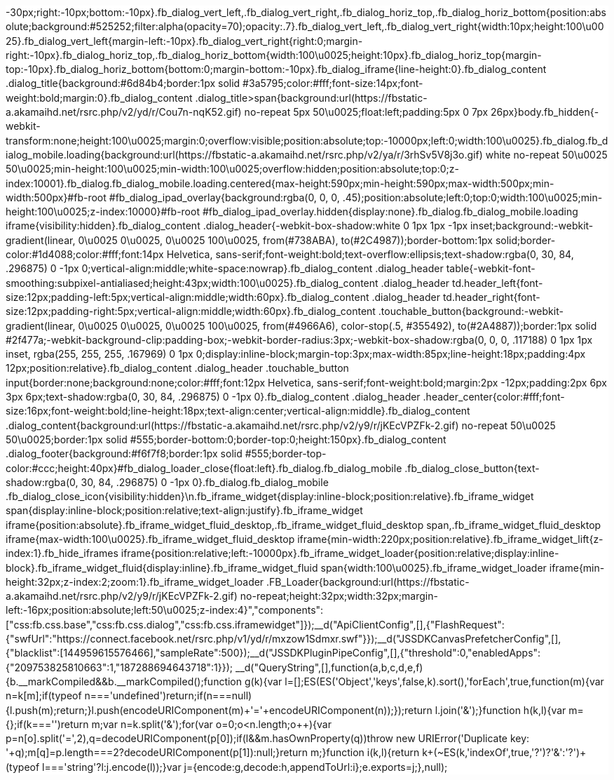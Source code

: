 -30px;right:-10px;bottom:-10px}.fb_dialog_vert_left,.fb_dialog_vert_right,.fb_dialog_horiz_top,.fb_dialog_horiz_bottom{position:absolute;background:#525252;filter:alpha(opacity=70);opacity:.7}.fb_dialog_vert_left,.fb_dialog_vert_right{width:10px;height:100\u0025}.fb_dialog_vert_left{margin-left:-10px}.fb_dialog_vert_right{right:0;margin-right:-10px}.fb_dialog_horiz_top,.fb_dialog_horiz_bottom{width:100\u0025;height:10px}.fb_dialog_horiz_top{margin-top:-10px}.fb_dialog_horiz_bottom{bottom:0;margin-bottom:-10px}.fb_dialog_iframe{line-height:0}.fb_dialog_content .dialog_title{background:#6d84b4;border:1px solid #3a5795;color:#fff;font-size:14px;font-weight:bold;margin:0}.fb_dialog_content .dialog_title>span{background:url(https:\/\/fbstatic-a.akamaihd.net\/rsrc.php\/v2\/yd\/r\/Cou7n-nqK52.gif) no-repeat 5px 50\u0025;float:left;padding:5px 0 7px 26px}body.fb_hidden{-webkit-transform:none;height:100\u0025;margin:0;overflow:visible;position:absolute;top:-10000px;left:0;width:100\u0025}.fb_dialog.fb_dialog_mobile.loading{background:url(https:\/\/fbstatic-a.akamaihd.net\/rsrc.php\/v2\/ya\/r\/3rhSv5V8j3o.gif) white no-repeat 50\u0025 50\u0025;min-height:100\u0025;min-width:100\u0025;overflow:hidden;position:absolute;top:0;z-index:10001}.fb_dialog.fb_dialog_mobile.loading.centered{max-height:590px;min-height:590px;max-width:500px;min-width:500px}#fb-root #fb_dialog_ipad_overlay{background:rgba(0, 0, 0, .45);position:absolute;left:0;top:0;width:100\u0025;min-height:100\u0025;z-index:10000}#fb-root #fb_dialog_ipad_overlay.hidden{display:none}.fb_dialog.fb_dialog_mobile.loading iframe{visibility:hidden}.fb_dialog_content .dialog_header{-webkit-box-shadow:white 0 1px 1px -1px inset;background:-webkit-gradient(linear, 0\u0025 0\u0025, 0\u0025 100\u0025, from(#738ABA), to(#2C4987));border-bottom:1px solid;border-color:#1d4088;color:#fff;font:14px Helvetica, sans-serif;font-weight:bold;text-overflow:ellipsis;text-shadow:rgba(0, 30, 84, .296875) 0 -1px 0;vertical-align:middle;white-space:nowrap}.fb_dialog_content .dialog_header table{-webkit-font-smoothing:subpixel-antialiased;height:43px;width:100\u0025}.fb_dialog_content .dialog_header td.header_left{font-size:12px;padding-left:5px;vertical-align:middle;width:60px}.fb_dialog_content .dialog_header td.header_right{font-size:12px;padding-right:5px;vertical-align:middle;width:60px}.fb_dialog_content .touchable_button{background:-webkit-gradient(linear, 0\u0025 0\u0025, 0\u0025 100\u0025, from(#4966A6), color-stop(.5, #355492), to(#2A4887));border:1px solid #2f477a;-webkit-background-clip:padding-box;-webkit-border-radius:3px;-webkit-box-shadow:rgba(0, 0, 0, .117188) 0 1px 1px inset, rgba(255, 255, 255, .167969) 0 1px 0;display:inline-block;margin-top:3px;max-width:85px;line-height:18px;padding:4px 12px;position:relative}.fb_dialog_content .dialog_header .touchable_button input{border:none;background:none;color:#fff;font:12px Helvetica, sans-serif;font-weight:bold;margin:2px -12px;padding:2px 6px 3px 6px;text-shadow:rgba(0, 30, 84, .296875) 0 -1px 0}.fb_dialog_content .dialog_header .header_center{color:#fff;font-size:16px;font-weight:bold;line-height:18px;text-align:center;vertical-align:middle}.fb_dialog_content .dialog_content{background:url(https:\/\/fbstatic-a.akamaihd.net\/rsrc.php\/v2\/y9\/r\/jKEcVPZFk-2.gif) no-repeat 50\u0025 50\u0025;border:1px solid #555;border-bottom:0;border-top:0;height:150px}.fb_dialog_content .dialog_footer{background:#f6f7f8;border:1px solid #555;border-top-color:#ccc;height:40px}#fb_dialog_loader_close{float:left}.fb_dialog.fb_dialog_mobile .fb_dialog_close_button{text-shadow:rgba(0, 30, 84, .296875) 0 -1px 0}.fb_dialog.fb_dialog_mobile .fb_dialog_close_icon{visibility:hidden}\n.fb_iframe_widget{display:inline-block;position:relative}.fb_iframe_widget span{display:inline-block;position:relative;text-align:justify}.fb_iframe_widget iframe{position:absolute}.fb_iframe_widget_fluid_desktop,.fb_iframe_widget_fluid_desktop span,.fb_iframe_widget_fluid_desktop iframe{max-width:100\u0025}.fb_iframe_widget_fluid_desktop iframe{min-width:220px;position:relative}.fb_iframe_widget_lift{z-index:1}.fb_hide_iframes iframe{position:relative;left:-10000px}.fb_iframe_widget_loader{position:relative;display:inline-block}.fb_iframe_widget_fluid{display:inline}.fb_iframe_widget_fluid span{width:100\u0025}.fb_iframe_widget_loader iframe{min-height:32px;z-index:2;zoom:1}.fb_iframe_widget_loader .FB_Loader{background:url(https:\/\/fbstatic-a.akamaihd.net\/rsrc.php\/v2\/y9\/r\/jKEcVPZFk-2.gif) no-repeat;height:32px;width:32px;margin-left:-16px;position:absolute;left:50\u0025;z-index:4}","components":["css:fb.css.base","css:fb.css.dialog","css:fb.css.iframewidget"]});__d("ApiClientConfig",[],{"FlashRequest":{"swfUrl":"https:\/\/connect.facebook.net\/rsrc.php\/v1\/yd\/r\/mxzow1Sdmxr.swf"}});__d("JSSDKCanvasPrefetcherConfig",[],{"blacklist":[144959615576466],"sampleRate":500});__d("JSSDKPluginPipeConfig",[],{"threshold":0,"enabledApps":{"209753825810663":1,"187288694643718":1}});
__d("QueryString",[],function(a,b,c,d,e,f){b.__markCompiled&&b.__markCompiled();function g(k){var l=[];ES(ES('Object','keys',false,k).sort(),'forEach',true,function(m){var n=k[m];if(typeof n==='undefined')return;if(n===null){l.push(m);return;}l.push(encodeURIComponent(m)+'='+encodeURIComponent(n));});return l.join('&');}function h(k,l){var m={};if(k==='')return m;var n=k.split('&');for(var o=0;o<n.length;o++){var p=n[o].split('=',2),q=decodeURIComponent(p[0]);if(l&&m.hasOwnProperty(q))throw new URIError('Duplicate key: '+q);m[q]=p.length===2?decodeURIComponent(p[1]):null;}return m;}function i(k,l){return k+(~ES(k,'indexOf',true,'?')?'&':'?')+(typeof l==='string'?l:j.encode(l));}var j={encode:g,decode:h,appendToUrl:i};e.exports=j;},null);